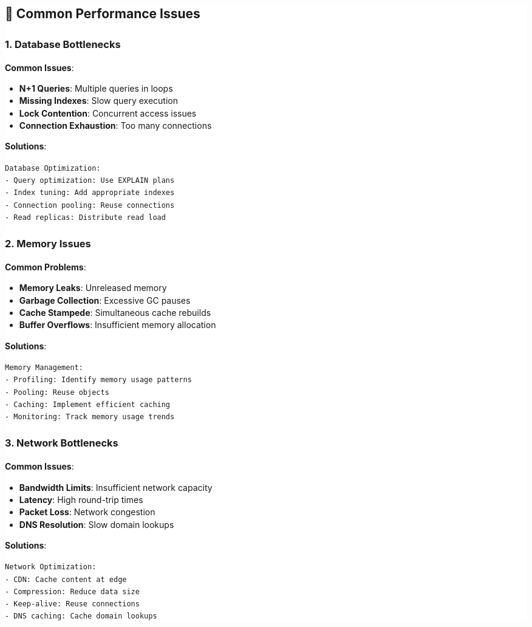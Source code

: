 ## 🔧 Common Performance Issues

### 1. **Database Bottlenecks**

**Common Issues**:

- **N+1 Queries**: Multiple queries in loops
- **Missing Indexes**: Slow query execution
- **Lock Contention**: Concurrent access issues
- **Connection Exhaustion**: Too many connections

**Solutions**:
```
Database Optimization:
- Query optimization: Use EXPLAIN plans
- Index tuning: Add appropriate indexes
- Connection pooling: Reuse connections
- Read replicas: Distribute read load
```

### 2. **Memory Issues**

**Common Problems**:

- **Memory Leaks**: Unreleased memory
- **Garbage Collection**: Excessive GC pauses
- **Cache Stampede**: Simultaneous cache rebuilds
- **Buffer Overflows**: Insufficient memory allocation

**Solutions**:
```
Memory Management:
- Profiling: Identify memory usage patterns
- Pooling: Reuse objects
- Caching: Implement efficient caching
- Monitoring: Track memory usage trends
```

### 3. **Network Bottlenecks**

**Common Issues**:

- **Bandwidth Limits**: Insufficient network capacity
- **Latency**: High round-trip times
- **Packet Loss**: Network congestion
- **DNS Resolution**: Slow domain lookups

**Solutions**:
```
Network Optimization:
- CDN: Cache content at edge
- Compression: Reduce data size
- Keep-alive: Reuse connections
- DNS caching: Cache domain lookups
```

